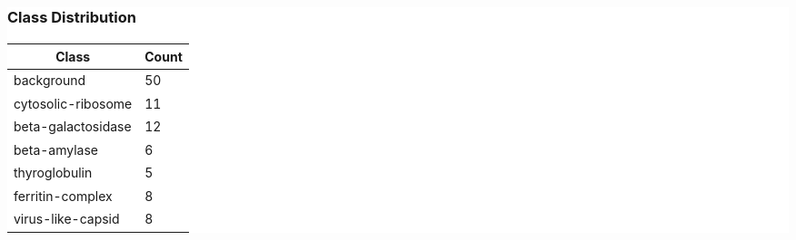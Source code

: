 ### Class Distribution

| Class | Count |
|-------|-------|
| background | 50 |
| cytosolic-ribosome | 11 |
| beta-galactosidase | 12 |
| beta-amylase | 6 |
| thyroglobulin | 5 |
| ferritin-complex | 8 |
| virus-like-capsid | 8 |
